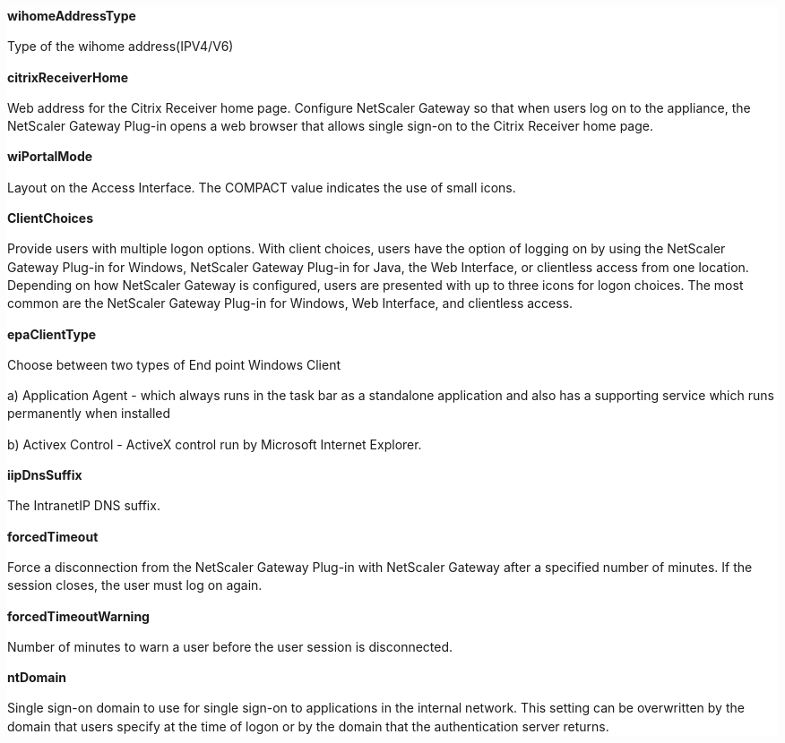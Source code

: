 

<b>wihomeAddressType</b>

Type of the wihome address(IPV4/V6)



<b>citrixReceiverHome</b>

Web address for the Citrix Receiver home page. Configure NetScaler Gateway so that when users log on to the appliance, the NetScaler Gateway Plug-in opens a web browser that allows single sign-on to the Citrix Receiver home page.



<b>wiPortalMode</b>

Layout on the Access Interface. The COMPACT value indicates the use of small icons.



<b>ClientChoices</b>

Provide users with multiple logon options. With client choices, users have the option of logging on by using the NetScaler Gateway Plug-in for Windows, NetScaler Gateway Plug-in for Java, the Web Interface, or clientless access from one location. Depending on how NetScaler Gateway is configured, users are presented with up to three icons for logon choices. The most common are the NetScaler Gateway Plug-in for Windows, Web Interface, and clientless access.



<b>epaClientType</b>

Choose between two types of End point Windows Client

a) Application Agent - which always runs in the task bar as a standalone application and also has a supporting service which runs permanently when installed

b) Activex Control - ActiveX control run by Microsoft Internet Explorer.



<b>iipDnsSuffix</b>

The IntranetIP DNS suffix.



<b>forcedTimeout</b>

Force a disconnection from the NetScaler Gateway Plug-in with NetScaler Gateway after a specified number of minutes. If the session closes, the user must log on again.



<b>forcedTimeoutWarning</b>

Number of minutes to warn a user before the user session is disconnected.



<b>ntDomain</b>

Single sign-on domain to use for single sign-on to applications in the internal network. This setting can be overwritten by the domain that users specify at the time of logon or by the domain that the authentication server returns.

